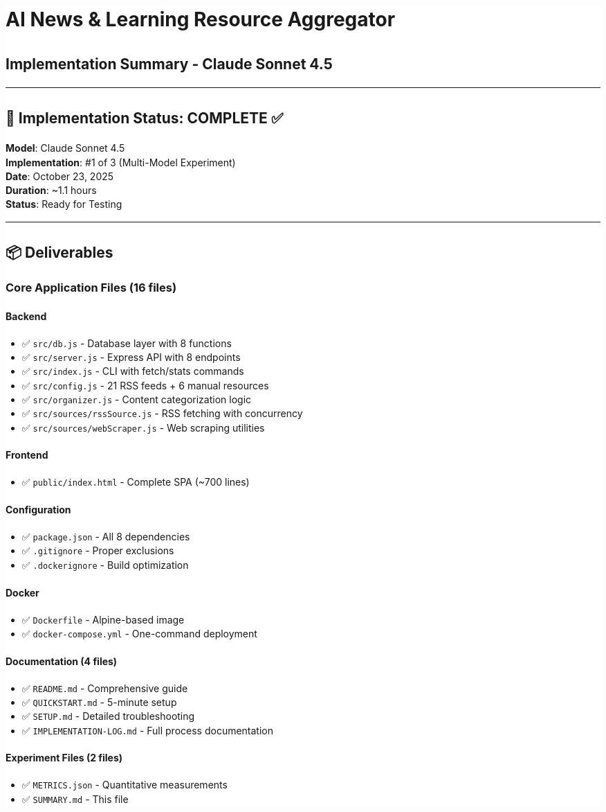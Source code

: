 # AI News & Learning Resource Aggregator
## Implementation Summary - Claude Sonnet 4.5

---

## 🎯 Implementation Status: COMPLETE ✅

**Model**: Claude Sonnet 4.5  
**Implementation**: #1 of 3 (Multi-Model Experiment)  
**Date**: October 23, 2025  
**Duration**: ~1.1 hours  
**Status**: Ready for Testing

---

## 📦 Deliverables

### Core Application Files (16 files)

#### Backend
- ✅ `src/db.js` - Database layer with 8 functions
- ✅ `src/server.js` - Express API with 8 endpoints
- ✅ `src/index.js` - CLI with fetch/stats commands
- ✅ `src/config.js` - 21 RSS feeds + 6 manual resources
- ✅ `src/organizer.js` - Content categorization logic
- ✅ `src/sources/rssSource.js` - RSS fetching with concurrency
- ✅ `src/sources/webScraper.js` - Web scraping utilities

#### Frontend
- ✅ `public/index.html` - Complete SPA (~700 lines)

#### Configuration
- ✅ `package.json` - All 8 dependencies
- ✅ `.gitignore` - Proper exclusions
- ✅ `.dockerignore` - Build optimization

#### Docker
- ✅ `Dockerfile` - Alpine-based image
- ✅ `docker-compose.yml` - One-command deployment

#### Documentation (4 files)
- ✅ `README.md` - Comprehensive guide
- ✅ `QUICKSTART.md` - 5-minute setup
- ✅ `SETUP.md` - Detailed troubleshooting
- ✅ `IMPLEMENTATION-LOG.md` - Full process documentation

#### Experiment Files (2 files)
- ✅ `METRICS.json` - Quantitative measurements
- ✅ `SUMMARY.md` - This file
